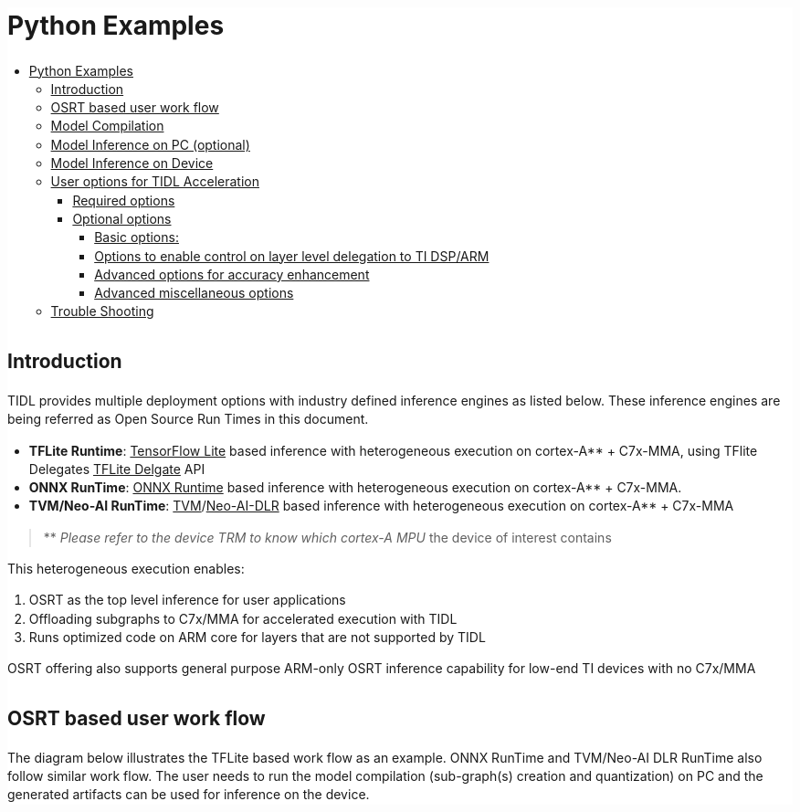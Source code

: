 # Python Examples


- [Python Examples](#python-examples)
  - [Introduction](#introduction)
  - [OSRT based user work flow](#osrt-based-user-work-flow)
  - [Model Compilation](#model-compilation)
  - [Model Inference on PC (optional)](#model-inference-on-pc-optional)
  - [Model Inference on Device](#model-inference-on-device)
  - [User options for TIDL Acceleration](#user-options-for-tidl-acceleration)
    - [Required options](#required-options)
    - [Optional options](#optional-options)
      - [Basic options:](#basic-options)
      - [Options to enable control on layer level delegation to TI DSP/ARM](#options-to-enable-control-on-layer-level-delegation-to-ti-dsparm)
      - [Advanced options for accuracy enhancement](#advanced-options-for-accuracy-enhancement)
      - [Advanced miscellaneous options](#advanced-miscellaneous-options)
  - [Trouble Shooting](#trouble-shooting)



## Introduction 

TIDL provides multiple deployment options with industry defined inference engines as listed below. These inference engines are being referred as Open Source Run Times  in this document.
* **TFLite Runtime**: [TensorFlow Lite](https://www.tensorflow.org/lite/guide/inference) based inference with heterogeneous execution on cortex-A** + C7x-MMA, using TFlite Delegates [TFLite Delgate](https://www.tensorflow.org/lite/performance/delegates) API
* **ONNX RunTime**: [ONNX Runtime]( https://www.onnxruntime.ai/) based inference with heterogeneous execution on cortex-A** + C7x-MMA.
* **TVM/Neo-AI RunTime**: [TVM]( https://tvm.apache.org)/[Neo-AI-DLR]( https://github.com/neo-ai/neo-ai-dlr) based inference with heterogeneous execution on cortex-A** + C7x-MMA


>** *Please refer to the device TRM to know which cortex-A MPU* the device of interest contains

This heterogeneous execution enables:
1. OSRT as the top level inference for user applications
2. Offloading subgraphs to C7x/MMA for accelerated execution with TIDL
3. Runs optimized code on ARM core for layers that are not supported by TIDL

OSRT offering also supports general purpose ARM-only OSRT inference capability for low-end TI devices with no C7x/MMA

## OSRT based user work flow 

The diagram below illustrates the TFLite based work flow as an example. ONNX RunTime and TVM/Neo-AI DLR RunTime also follow similar work flow. The user needs to run the model compilation (sub-graph(s) creation and quantization) on PC and the generated artifacts can be used for inference on the device.  
